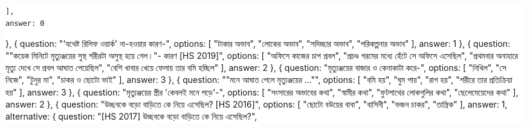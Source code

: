     ],
    answer: 0
  },
  {
    question: "'যথেষ্ট রিলিফ ওয়ার্ক' না-হওয়ার কারণ-",
    options: [
      "টাকার অভাব",
      "লোকের অভাব",
      "সদিচ্ছার অভাব",
      "পরিকল্পনার অভাব"
    ],
    answer: 1
  },
  {
    question: "\"কয়েক মিনিটে মৃত্যুঞ্জয়ের সুস্থ শরীরটা অসুস্থ হয়ে গেল।\"- কারণ [HS 2019]",
    options: [
      "অফিসে কাজের চাপ প্রবল",
      "প্রচণ্ড গরমের মধ্যে হেঁটে সে অফিসে এসেছিল",
      "প্রথমবার অনাহারে মৃত্যু দেখে সে প্রবল আঘাত পেয়েছিল",
      "বেশি খাবার খেয়ে ফেলায় তার বমি হচ্ছিল"
    ],
    answer: 2
  },
  {
    question: "মৃত্যুঞ্জয়ের বাজার ও কেনাকাটা করে-",
    options: [
      "নিখিল",
      "সে নিজে",
      "টুনুর মা",
      "চাকর ও ছোটো ভাই"
    ],
    answer: 3
  },
  {
    question: "\"মনে আঘাত পেলে মৃত্যুঞ্জয়ের ...\"",
    options: [
      "বমি হয়",
      "ঘুম পায়",
      "রাগ হয়",
      "শরীরে তার প্রতিক্রিয়া হয়"
    ],
    answer: 3
  },
  {
    question: "মৃত্যুঞ্জয়ের স্ত্রীর 'কেবলই মনে পড়ে'-",
    options: [
      "সংসারের অভাবের কথা",
      "স্বামীর কথা",
      "ফুটপাথের লোকগুলির কথা",
      "ছেলেমেয়েদের কথা"
    ],
    answer: 2
  },
  {
    question: "উচ্ছবকে বড়ো বাড়িতে কে নিয়ে এসেছিল? [HS 2016]",
    options: [
      "ছোটো বউয়ের বাবা",
      "বাসিনী",
      "ভজন চাকর",
      "তান্ত্রিক"
    ],
    answer: 1,
    alternative: {
      question: "[HS 2017] উচ্ছবকে বড়ো বাড়িতে কে নিয়ে এসেছিল?",